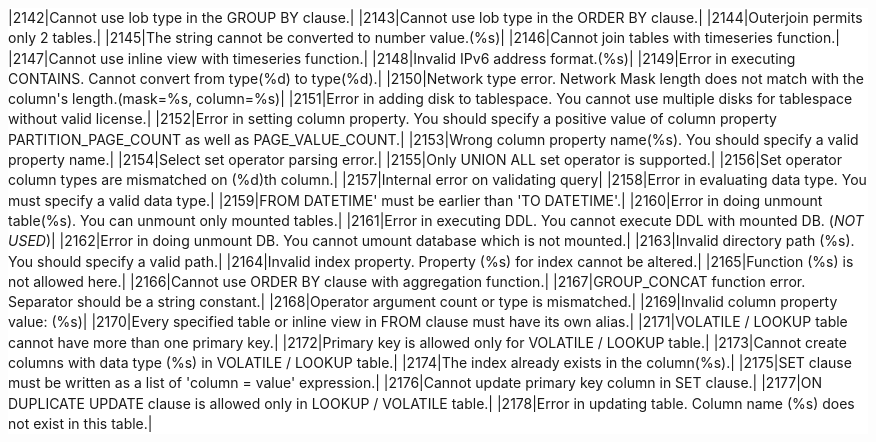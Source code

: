 |2142|Cannot use lob type in the GROUP BY clause.|
|2143|Cannot use lob type in the ORDER BY clause.|
|2144|Outerjoin permits only 2 tables.|
|2145|The string cannot be converted to number value.(%s)|
|2146|Cannot join tables with timeseries function.|
|2147|Cannot use inline view with timeseries function.|
|2148|Invalid IPv6 address format.(%s)|
|2149|Error in executing CONTAINS. Cannot convert from type(%d) to type(%d).|
|2150|Network type error. Network Mask length does not match with the column's length.(mask=%s, column=%s)|
|2151|Error in adding disk to tablespace. You cannot use multiple disks for tablespace without valid license.|
|2152|Error in setting column property. You should specify a positive value of column property PARTITION_PAGE_COUNT as well as PAGE_VALUE_COUNT.|
|2153|Wrong column property name(%s). You should specify a valid property name.|
|2154|Select set operator parsing error.|
|2155|Only UNION ALL set operator is supported.|
|2156|Set operator column types are mismatched on (%d)th column.|
|2157|Internal error on validating query|
|2158|Error in evaluating data type. You must specify a valid data type.|
|2159|FROM DATETIME' must be earlier than 'TO DATETIME'.|
|2160|Error in doing unmount table(%s). You can unmount only mounted tables.|
|2161|Error in executing DDL. You cannot execute DDL with mounted DB. (*NOT USED*)|
|2162|Error in doing unmount DB. You cannot umount database which is not mounted.|
|2163|Invalid directory path (%s). You should specify a valid path.|
|2164|Invalid index property. Property (%s) for index cannot be altered.|
|2165|Function (%s) is not allowed here.|
|2166|Cannot use ORDER BY clause with aggregation function.|
|2167|GROUP_CONCAT function error. Separator should be a string constant.|
|2168|Operator argument count or type is mismatched.|
|2169|Invalid column property value: (%s)|
|2170|Every specified table or inline view in FROM clause must have its own alias.|
|2171|VOLATILE / LOOKUP table cannot have more than one primary key.|
|2172|Primary key is allowed only for VOLATILE / LOOKUP table.|
|2173|Cannot create columns with data type (%s) in VOLATILE / LOOKUP table.|
|2174|The index already exists in the column(%s).|
|2175|SET clause must be written as a list of 'column = value' expression.|
|2176|Cannot update primary key column in SET clause.|
|2177|ON DUPLICATE UPDATE clause is allowed only in LOOKUP / VOLATILE table.|
|2178|Error in updating table. Column name (%s) does not exist in this table.|